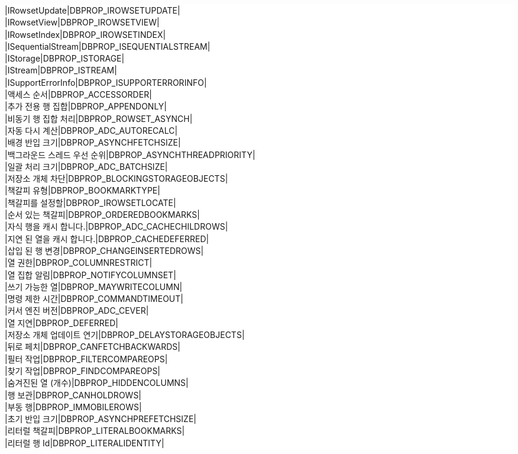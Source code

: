 |IRowsetUpdate|DBPROP_IROWSETUPDATE|  
|IRowsetView|DBPROP_IROWSETVIEW|  
|IRowsetIndex|DBPROP_IROWSETINDEX|  
|ISequentialStream|DBPROP_ISEQUENTIALSTREAM|  
|IStorage|DBPROP_ISTORAGE|  
|IStream|DBPROP_ISTREAM|  
|ISupportErrorInfo|DBPROP_ISUPPORTERRORINFO|  
|액세스 순서|DBPROP_ACCESSORDER|  
|추가 전용 행 집합|DBPROP_APPENDONLY|  
|비동기 행 집합 처리|DBPROP_ROWSET_ASYNCH|  
|자동 다시 계산|DBPROP_ADC_AUTORECALC|  
|배경 반입 크기|DBPROP_ASYNCHFETCHSIZE|  
|백그라운드 스레드 우선 순위|DBPROP_ASYNCHTHREADPRIORITY|  
|일괄 처리 크기|DBPROP_ADC_BATCHSIZE|  
|저장소 개체 차단|DBPROP_BLOCKINGSTORAGEOBJECTS|  
|책갈피 유형|DBPROP_BOOKMARKTYPE|  
|책갈피를 설정할|DBPROP_IROWSETLOCATE|  
|순서 있는 책갈피|DBPROP_ORDEREDBOOKMARKS|  
|자식 행을 캐시 합니다.|DBPROP_ADC_CACHECHILDROWS|  
|지연 된 열을 캐시 합니다.|DBPROP_CACHEDEFERRED|  
|삽입 된 행 변경|DBPROP_CHANGEINSERTEDROWS|  
|열 권한|DBPROP_COLUMNRESTRICT|  
|열 집합 알림|DBPROP_NOTIFYCOLUMNSET|  
|쓰기 가능한 열|DBPROP_MAYWRITECOLUMN|  
|명령 제한 시간|DBPROP_COMMANDTIMEOUT|  
|커서 엔진 버전|DBPROP_ADC_CEVER|  
|열 지연|DBPROP_DEFERRED|  
|저장소 개체 업데이트 연기|DBPROP_DELAYSTORAGEOBJECTS|  
|뒤로 페치|DBPROP_CANFETCHBACKWARDS|  
|필터 작업|DBPROP_FILTERCOMPAREOPS|  
|찾기 작업|DBPROP_FINDCOMPAREOPS|  
|숨겨진된 열 (개수)|DBPROP_HIDDENCOLUMNS|  
|행 보관|DBPROP_CANHOLDROWS|  
|부동 행|DBPROP_IMMOBILEROWS|  
|초기 반입 크기|DBPROP_ASYNCHPREFETCHSIZE|  
|리터럴 책갈피|DBPROP_LITERALBOOKMARKS|  
|리터럴 행 Id|DBPROP_LITERALIDENTITY|  